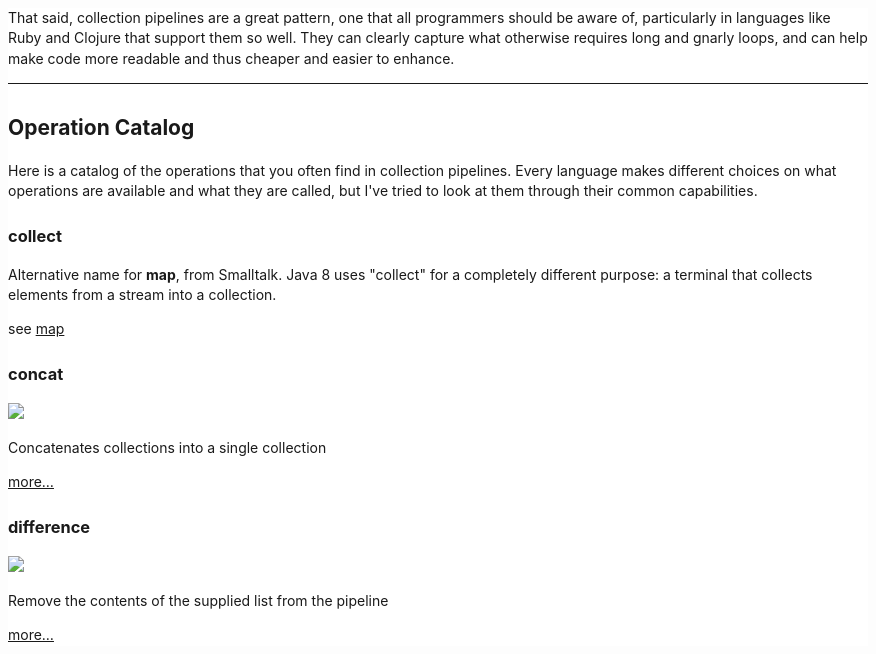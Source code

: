 That said, collection pipelines are a great pattern, one that
    all programmers should be aware of, particularly in languages like
    Ruby and Clojure that support them so well. They can clearly
    capture what otherwise requires long and gnarly loops, and can
    help make code more readable and thus cheaper and easier to enhance.





* * *

## Operation Catalog



Here is a catalog of the operations that you often find in
      collection pipelines. Every language makes different choices on
      what operations are available and what they are called, but I've
      tried to look at them through their common capabilities.





### collect

Alternative name for **map**, from
      Smalltalk. Java 8  uses "collect" for a completely different
      purpose: a terminal that collects elements from a stream into a
      collection.

see [map](map.html)





### concat

![](collection-pipeline/concat.png)

Concatenates collections into a single collection

[more…](concat.html)





### difference

![](collection-pipeline/difference.png)

Remove the contents of the supplied list from the
  pipeline

[more…](difference.html)




